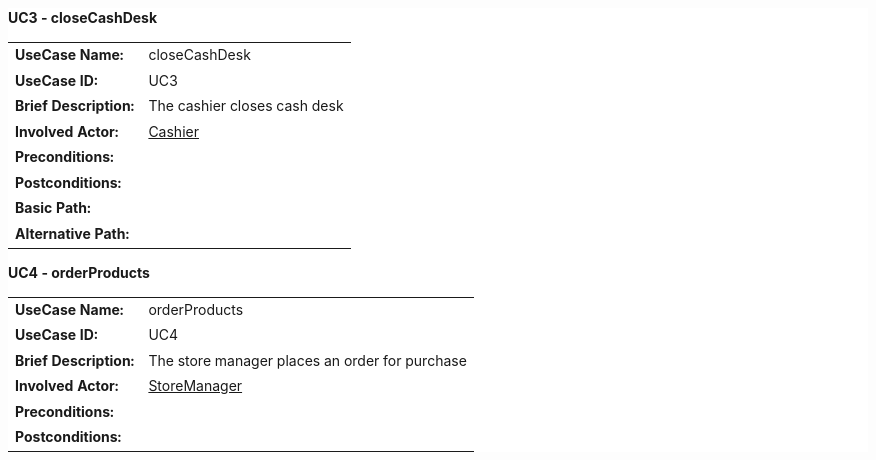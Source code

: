 <b>UC3 - closeCashDesk</b>
 
<table>
	<tr>
		<td><b>UseCase Name:</b></td>
		<td><span name ="UCcloseCashDesk">closeCashDesk</span></td>
	</tr>
	<tr>
		<td><b>UseCase ID:</b></td>
		<td>UC3</td>
	</tr>
	<tr>
		<td><b>Brief Description:</b></td>
		<td>The cashier closes cash desk</td>
	</tr>
	<tr>
		<td><b>Involved Actor:</b></td>
	<td><a href="#ACTORCashier">Cashier</a></td>
	</tr>
	<tr>
		<td><b>Preconditions:</b></td>
		<td><ol></ol></td>
	</tr>
	<tr>
		<td><b>Postconditions:</b></td>
		<td><ol></ol></td>
	</tr>						
	<tr>
		<td><b>Basic Path:</b></td>
	<td></td>
	</tr>
	<tr>
		<td><b>Alternative Path:</b></td>
		<td></td>
	</tr>
	</table>
 
<b>UC4 - orderProducts</b>
 
<table>
	<tr>
		<td><b>UseCase Name:</b></td>
		<td><span name ="UCorderProducts">orderProducts</span></td>
	</tr>
	<tr>
		<td><b>UseCase ID:</b></td>
		<td>UC4</td>
	</tr>
	<tr>
		<td><b>Brief Description:</b></td>
		<td>The store manager places an order for purchase</td>
	</tr>
	<tr>
		<td><b>Involved Actor:</b></td>
	<td><a href="#ACTORStoreManager">StoreManager</a></td>
	</tr>
	<tr>
		<td><b>Preconditions:</b></td>
		<td><ol></ol></td>
	</tr>
	<tr>
		<td><b>Postconditions:</b></td>
		<td><ol></ol></td>
	</tr>						
	<tr>